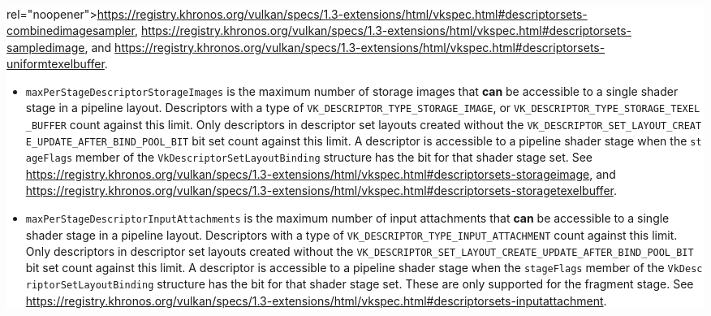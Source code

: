   rel="noopener">https://registry.khronos.org/vulkan/specs/1.3-extensions/html/vkspec.html#descriptorsets-combinedimagesampler</a>,
  <a
  href="https://registry.khronos.org/vulkan/specs/1.3-extensions/html/vkspec.html#descriptorsets-sampledimage"
  class="bare" target="_blank"
  rel="noopener">https://registry.khronos.org/vulkan/specs/1.3-extensions/html/vkspec.html#descriptorsets-sampledimage</a>,
  and <a
  href="https://registry.khronos.org/vulkan/specs/1.3-extensions/html/vkspec.html#descriptorsets-uniformtexelbuffer"
  class="bare" target="_blank"
  rel="noopener">https://registry.khronos.org/vulkan/specs/1.3-extensions/html/vkspec.html#descriptorsets-uniformtexelbuffer</a>.

- <span id="limits-maxPerStageDescriptorStorageImages"></span>
  `maxPerStageDescriptorStorageImages` is the maximum number of storage
  images that **can** be accessible to a single shader stage in a
  pipeline layout. Descriptors with a type of
  `VK_DESCRIPTOR_TYPE_STORAGE_IMAGE`, or
  `VK_DESCRIPTOR_TYPE_STORAGE_TEXEL_BUFFER` count against this limit.
  Only descriptors in descriptor set layouts created without the
  `VK_DESCRIPTOR_SET_LAYOUT_CREATE_UPDATE_AFTER_BIND_POOL_BIT` bit set
  count against this limit. A descriptor is accessible to a pipeline
  shader stage when the `stageFlags` member of the
  `VkDescriptorSetLayoutBinding` structure has the bit for that shader
  stage set. See <a
  href="https://registry.khronos.org/vulkan/specs/1.3-extensions/html/vkspec.html#descriptorsets-storageimage"
  class="bare" target="_blank"
  rel="noopener">https://registry.khronos.org/vulkan/specs/1.3-extensions/html/vkspec.html#descriptorsets-storageimage</a>,
  and <a
  href="https://registry.khronos.org/vulkan/specs/1.3-extensions/html/vkspec.html#descriptorsets-storagetexelbuffer"
  class="bare" target="_blank"
  rel="noopener">https://registry.khronos.org/vulkan/specs/1.3-extensions/html/vkspec.html#descriptorsets-storagetexelbuffer</a>.

- <span id="limits-maxPerStageDescriptorInputAttachments"></span>
  `maxPerStageDescriptorInputAttachments` is the maximum number of input
  attachments that **can** be accessible to a single shader stage in a
  pipeline layout. Descriptors with a type of
  `VK_DESCRIPTOR_TYPE_INPUT_ATTACHMENT` count against this limit. Only
  descriptors in descriptor set layouts created without the
  `VK_DESCRIPTOR_SET_LAYOUT_CREATE_UPDATE_AFTER_BIND_POOL_BIT` bit set
  count against this limit. A descriptor is accessible to a pipeline
  shader stage when the `stageFlags` member of the
  `VkDescriptorSetLayoutBinding` structure has the bit for that shader
  stage set. These are only supported for the fragment stage. See <a
  href="https://registry.khronos.org/vulkan/specs/1.3-extensions/html/vkspec.html#descriptorsets-inputattachment"
  class="bare" target="_blank"
  rel="noopener">https://registry.khronos.org/vulkan/specs/1.3-extensions/html/vkspec.html#descriptorsets-inputattachment</a>.
